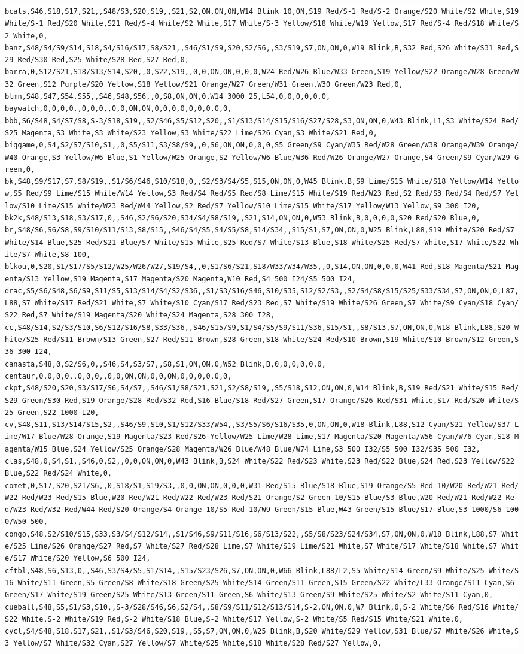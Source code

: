 ~~~~~~~~~~~~~~~~~~~~~~~~~{.ini}
bcats,S46,S18,S17,S21,,S48/S3,S20,S19,,S21,S2,ON,ON,ON,W14 Blink 10,ON,S19 Red/S-1 Red/S-2 Orange/S20 White/S2 White,S19 White/S-1 Red/S20 White,S21 Red/S-4 White/S2 White,S17 White/S-3 Yellow/S18 White/W19 Yellow,S17 Red/S-4 Red/S18 White/S2 White,0,
banz,S48/S4/S9/S14,S18,S4/S16/S17,S8/S21,,S46/S1/S9,S20,S2/S6,,S3/S19,S7,ON,ON,0,W19 Blink,B,S32 Red,S26 White/S31 Red,S29 Red/S30 Red,S25 White/S28 Red,S27 Red,0,
barra,0,S12/S21,S18/S13/S14,S20,,0,S22,S19,,0,0,ON,ON,0,0,0,W24 Red/W26 Blue/W33 Green,S19 Yellow/S22 Orange/W28 Green/W32 Green,S12 Purple/S20 Yellow,S18 Yellow/S21 Orange/W27 Green/W31 Green,W30 Green/W23 Red,0,
btmn,S48,S47,S54,S55,,S46,S48,S56,,0,S8,ON,ON,0,W14 3000 25,L54,0,0,0,0,0,0,
baywatch,0,0,0,0,,0,0,0,,0,0,ON,ON,0,0,0,0,0,0,0,0,0,
bbb,S6/S48,S4/S7/S8,S-3/S18,S19,,S2/S46,S5/S12,S20,,S1/S13/S14/S15/S16/S27/S28,S3,ON,ON,0,W43 Blink,L1,S3 White/S24 Red/S25 Magenta,S3 White,S3 White/S23 Yellow,S3 White/S22 Lime/S26 Cyan,S3 White/S21 Red,0,
biggame,0,S4,S2/S7/S10,S1,,0,S5/S11,S3/S8/S9,,0,S6,ON,ON,0,0,0,S5 Green/S9 Cyan/W35 Red/W28 Green/W38 Orange/W39 Orange/W40 Orange,S3 Yellow/W6 Blue,S1 Yellow/W25 Orange,S2 Yellow/W6 Blue/W36 Red/W26 Orange/W27 Orange,S4 Green/S9 Cyan/W29 Green,0,
bk,S48,S9/S17,S7,S8/S19,,S1/S6/S46,S10/S18,0,,S2/S3/S4/S5,S15,ON,ON,0,W45 Blink,B,S9 Lime/S15 White/S18 Yellow/W14 Yellow,S5 Red/S9 Lime/S15 White/W14 Yellow,S3 Red/S4 Red/S5 Red/S8 Lime/S15 White/S19 Red/W23 Red,S2 Red/S3 Red/S4 Red/S7 Yellow/S10 Lime/S15 White/W23 Red/W44 Yellow,S2 Red/S7 Yellow/S10 Lime/S15 White/S17 Yellow/W13 Yellow,S9 300 I20,
bk2k,S48/S13,S18,S3/S17,0,,S46,S2/S6/S20,S34/S4/S8/S19,,S21,S14,ON,ON,0,W53 Blink,B,0,0,0,0,S20 Red/S20 Blue,0,
br,S48/S6,S6/S8,S9/S10/S11/S13,S8/S15,,S46/S4/S5,S4/S5/S8,S14/S34,,S15/S1,S7,ON,ON,0,W25 Blink,L88,S19 White/S20 Red/S7 White/S14 Blue,S25 Red/S21 Blue/S7 White/S15 White,S25 Red/S7 White/S13 Blue,S18 White/S25 Red/S7 White,S17 White/S22 White/S7 White,S8 100,
blkou,0,S20,S1/S17/S5/S12/W25/W26/W27,S19/S4,,0,S1/S6/S21,S18/W33/W34/W35,,0,S14,ON,ON,0,0,0,W41 Red,S18 Magenta/S21 Magenta/S13 Yellow,S19 Magenta,S17 Magenta/S20 Magenta,W10 Red,S4 500 I24/S5 500 I24,
drac,S5/S6/S48,S6/S9,S11/S5,S13/S14/S4/S2/S36,,S1/S3/S16/S46,S10/S35,S12/S2/S3,,S2/S4/S8/S15/S25/S33/S34,S7,ON,ON,0,L87,L88,S7 White/S17 Red/S21 White,S7 White/S10 Cyan/S17 Red/S23 Red,S7 White/S19 White/S26 Green,S7 White/S9 Cyan/S18 Cyan/S22 Red,S7 White/S19 Magenta/S20 White/S24 Magenta,S28 300 I28,
cc,S48/S14,S2/S3/S10,S6/S12/S16/S8,S33/S36,,S46/S15/S9,S1/S4/S5/S9/S11/S36,S15/S1,,S8/S13,S7,ON,ON,0,W18 Blink,L88,S20 White/S25 Red/S11 Brown/S13 Green,S27 Red/S11 Brown,S28 Green,S18 White/S24 Red/S10 Brown,S19 White/S10 Brown/S12 Green,S36 300 I24,
canasta,S48,0,S2/S6,0,,S46,S4,S3/S7,,S8,S1,ON,ON,0,W52 Blink,B,0,0,0,0,0,0,
centaur,0,0,0,0,,0,0,0,,0,0,ON,ON,0,0,ON,0,0,0,0,0,0,
ckpt,S48/S20,S20,S3/S17/S6,S4/S7,,S46/S1/S8/S21,S21,S2/S8/S19,,S5/S18,S12,ON,ON,0,W14 Blink,B,S19 Red/S21 White/S15 Red/S29 Green/S30 Red,S19 Orange/S28 Red/S32 Red,S16 Blue/S18 Red/S27 Green,S17 Orange/S26 Red/S31 White,S17 Red/S20 White/S25 Green,S22 1000 I20,
cv,S48,S11,S13/S14/S15,S2,,S46/S9,S10,S1/S12/S33/W54,,S3/S5/S6/S16/S35,0,ON,ON,0,W18 Blink,L88,S12 Cyan/S21 Yellow/S37 Lime/W17 Blue/W28 Orange,S19 Magenta/S23 Red/S26 Yellow/W25 Lime/W28 Lime,S17 Magenta/S20 Magenta/W56 Cyan/W76 Cyan,S18 Magenta/W15 Blue,S24 Yellow/S25 Orange/S28 Magenta/W26 Blue/W48 Blue/W74 Lime,S3 500 I32/S5 500 I32/S35 500 I32,
clas,S48,0,S4,S1,,S46,0,S2,,0,0,ON,ON,0,W43 Blink,B,S24 White/S22 Red/S23 White,S23 Red/S22 Blue,S24 Red,S23 Yellow/S22 Blue,S22 Red/S24 White,0,
comet,0,S17,S20,S21/S6,,0,S18/S1,S19/S3,,0,0,ON,ON,0,0,0,W31 Red/S15 Blue/S18 Blue,S19 Orange/S5 Red 10/W20 Red/W21 Red/W22 Red/W23 Red/S15 Blue,W20 Red/W21 Red/W22 Red/W23 Red/S21 Orange/S2 Green 10/S15 Blue/S3 Blue,W20 Red/W21 Red/W22 Red/W23 Red/W32 Red/W44 Red/S20 Orange/S4 Orange 10/S5 Red 10/W9 Green/S15 Blue,W43 Green/S15 Blue/S17 Blue,S3 1000/S6 1000/W50 500,
congo,S48,S2/S10/S15,S33,S3/S4/S12/S14,,S1/S46,S9/S11/S16,S6/S13/S22,,S5/S8/S23/S24/S34,S7,ON,ON,0,W18 Blink,L88,S7 White/S25 Lime/S26 Orange/S27 Red,S7 White/S27 Red/S28 Lime,S7 White/S19 Lime/S21 White,S7 White/S17 White/S18 White,S7 White/S17 White/S20 Yellow,S6 500 I24,
cftbl,S48,S6,S13,0,,S46,S3/S4/S5,S1/S14,,S15/S23/S26,S7,ON,ON,0,W66 Blink,L88/L2,S5 White/S14 Green/S9 White/S25 White/S16 White/S11 Green,S5 Green/S8 White/S18 Green/S25 White/S14 Green/S11 Green,S15 Green/S22 White/L33 Orange/S11 Cyan,S6 Green/S17 White/S19 Green/S25 White/S13 Green/S11 Green,S6 White/S13 Green/S9 White/S25 White/S2 White/S11 Cyan,0,
cueball,S48,S5,S1/S3,S10,,S-3/S28/S46,S6,S2/S4,,S8/S9/S11/S12/S13/S14,S-2,ON,ON,0,W7 Blink,0,S-2 White/S6 Red/S16 White/S22 White,S-2 White/S19 Red,S-2 White/S18 Blue,S-2 White/S17 Yellow,S-2 White/S5 Red/S15 White/S21 White,0,
cycl,S4/S48,S18,S17,S21,,S1/S3/S46,S20,S19,,S5,S7,ON,ON,0,W25 Blink,B,S20 White/S29 Yellow,S31 Blue/S7 White/S26 White,S3 Yellow/S7 White/S32 Cyan,S27 Yellow/S7 White/S25 White,S18 White/S28 Red/S27 Yellow,0,
~~~~~~~~~~~~~~~~~~~~~~~~~